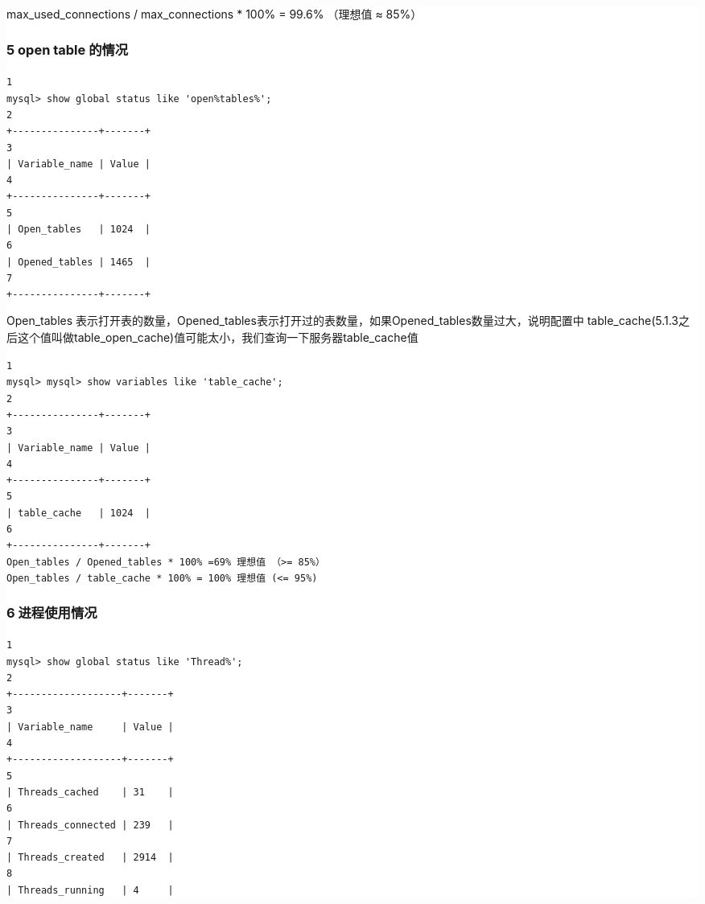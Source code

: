  

 

 

max_used_connections / max_connections * 100% = 99.6% （理想值 ≈ 85%）

 

### 5 open table 的情况 

```
1 
mysql> show global status like 'open%tables%'; 
2 
+---------------+-------+ 
3 
| Variable_name | Value | 
4 
+---------------+-------+ 
5 
| Open_tables   | 1024  | 
6 
| Opened_tables | 1465  | 
7 
+---------------+-------+ 
```


Open_tables 表示打开表的数量，Opened_tables表示打开过的表数量，如果Opened_tables数量过大，说明配置中 table_cache(5.1.3之后这个值叫做table_open_cache)值可能太小，我们查询一下服务器table_cache值 

```
1 
mysql> mysql> show variables like 'table_cache'; 
2 
+---------------+-------+ 
3 
| Variable_name | Value | 
4 
+---------------+-------+ 
5 
| table_cache   | 1024  | 
6 
+---------------+-------+ 
Open_tables / Opened_tables * 100% =69% 理想值 （>= 85%） 
Open_tables / table_cache * 100% = 100% 理想值 (<= 95%)
```

 

### 6 进程使用情况 

```
1 
mysql> show global status like 'Thread%'; 
2 
+-------------------+-------+ 
3 
| Variable_name     | Value | 
4 
+-------------------+-------+ 
5 
| Threads_cached    | 31    | 
6 
| Threads_connected | 239   | 
7 
| Threads_created   | 2914  | 
8 
| Threads_running   | 4     | 
```